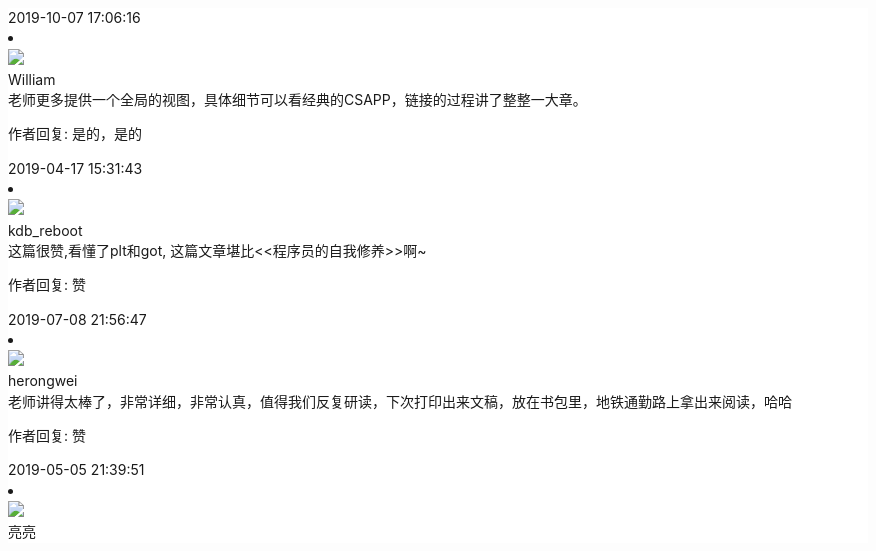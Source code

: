   </div>
  <div class="_3klNVc4Z_0">
    <div class="_3Hkula0k_0">2019-10-07 17:06:16</div>
  </div>
</div>
</div>
</li>
<li>
<div class="_2sjJGcOH_0"><img src="https://static001.geekbang.org/account/avatar/00/12/f1/15/8fcf8038.jpg"
  class="_3FLYR4bF_0">
<div class="_36ChpWj4_0">
  <div class="_2zFoi7sd_0"><span>William</span>
  </div>
  <div class="_2_QraFYR_0">老师更多提供一个全局的视图，具体细节可以看经典的CSAPP，链接的过程讲了整整一大章。</div>
  <div class="_10o3OAxT_0">
    <p class="_3KxQPN3V_0">作者回复: 是的，是的</p>
  </div>
  <div class="_3klNVc4Z_0">
    <div class="_3Hkula0k_0">2019-04-17 15:31:43</div>
  </div>
</div>
</div>
</li>
<li>
<div class="_2sjJGcOH_0"><img src="https://static001.geekbang.org/account/avatar/00/0f/50/4a/04fef27f.jpg"
  class="_3FLYR4bF_0">
<div class="_36ChpWj4_0">
  <div class="_2zFoi7sd_0"><span>kdb_reboot</span>
  </div>
  <div class="_2_QraFYR_0">这篇很赞,看懂了plt和got, 这篇文章堪比&lt;&lt;程序员的自我修养&gt;&gt;啊~</div>
  <div class="_10o3OAxT_0">
    <p class="_3KxQPN3V_0">作者回复: 赞</p>
  </div>
  <div class="_3klNVc4Z_0">
    <div class="_3Hkula0k_0">2019-07-08 21:56:47</div>
  </div>
</div>
</div>
</li>
<li>
<div class="_2sjJGcOH_0"><img src="https://static001.geekbang.org/account/avatar/00/11/9b/88/34c171f1.jpg"
  class="_3FLYR4bF_0">
<div class="_36ChpWj4_0">
  <div class="_2zFoi7sd_0"><span>herongwei</span>
  </div>
  <div class="_2_QraFYR_0">老师讲得太棒了，非常详细，非常认真，值得我们反复研读，下次打印出来文稿，放在书包里，地铁通勤路上拿出来阅读，哈哈</div>
  <div class="_10o3OAxT_0">
    <p class="_3KxQPN3V_0">作者回复: 赞</p>
  </div>
  <div class="_3klNVc4Z_0">
    <div class="_3Hkula0k_0">2019-05-05 21:39:51</div>
  </div>
</div>
</div>
</li>
<li>
<div class="_2sjJGcOH_0"><img src="http://thirdwx.qlogo.cn/mmopen/vi_32/DYAIOgq83eq4MOA39w9A55icXsf5Q2NSSTQP0dkEtfAG1uDlSzqu3m4YIXTcQT1Zy3cyj6CGKr3eHjbkwiberCMQ/132"
  class="_3FLYR4bF_0">
<div class="_36ChpWj4_0">
  <div class="_2zFoi7sd_0"><span>亮亮</span>
  </div>